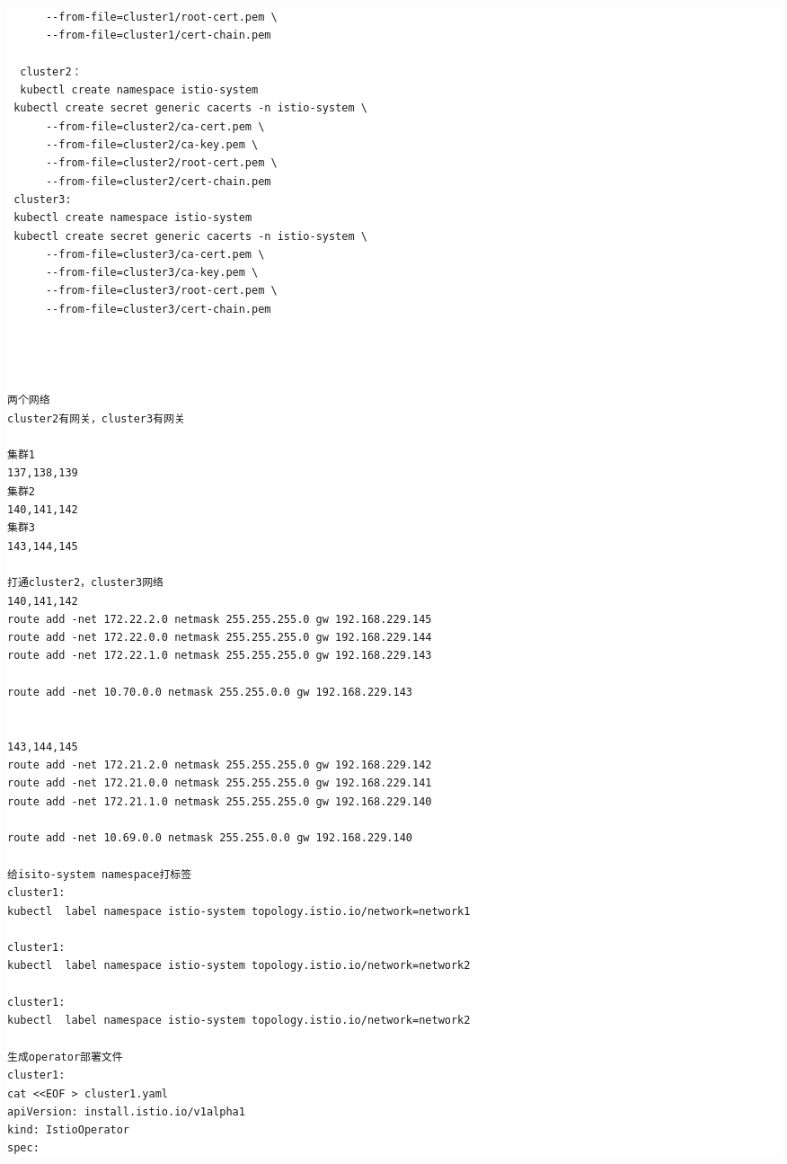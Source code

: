 ```
      --from-file=cluster1/root-cert.pem \
      --from-file=cluster1/cert-chain.pem
      
  cluster2：
  kubectl create namespace istio-system
 kubectl create secret generic cacerts -n istio-system \
      --from-file=cluster2/ca-cert.pem \
      --from-file=cluster2/ca-key.pem \
      --from-file=cluster2/root-cert.pem \
      --from-file=cluster2/cert-chain.pem
 cluster3:
 kubectl create namespace istio-system
 kubectl create secret generic cacerts -n istio-system \
      --from-file=cluster3/ca-cert.pem \
      --from-file=cluster3/ca-key.pem \
      --from-file=cluster3/root-cert.pem \
      --from-file=cluster3/cert-chain.pem




两个网络
cluster2有网关，cluster3有网关

集群1
137,138,139
集群2
140,141,142
集群3
143,144,145

打通cluster2，cluster3网络
140,141,142
route add -net 172.22.2.0 netmask 255.255.255.0 gw 192.168.229.145
route add -net 172.22.0.0 netmask 255.255.255.0 gw 192.168.229.144
route add -net 172.22.1.0 netmask 255.255.255.0 gw 192.168.229.143

route add -net 10.70.0.0 netmask 255.255.0.0 gw 192.168.229.143


143,144,145
route add -net 172.21.2.0 netmask 255.255.255.0 gw 192.168.229.142
route add -net 172.21.0.0 netmask 255.255.255.0 gw 192.168.229.141
route add -net 172.21.1.0 netmask 255.255.255.0 gw 192.168.229.140

route add -net 10.69.0.0 netmask 255.255.0.0 gw 192.168.229.140

给isito-system namespace打标签
cluster1:
kubectl  label namespace istio-system topology.istio.io/network=network1

cluster1:
kubectl  label namespace istio-system topology.istio.io/network=network2

cluster1:
kubectl  label namespace istio-system topology.istio.io/network=network2

生成operator部署文件
cluster1:
cat <<EOF > cluster1.yaml
apiVersion: install.istio.io/v1alpha1
kind: IstioOperator
spec:
```